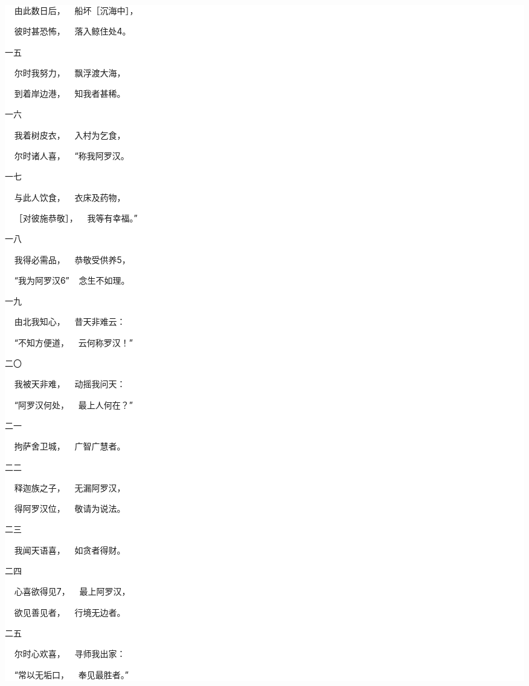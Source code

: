 &nbsp;&nbsp;&nbsp;&nbsp;由此数日后，&nbsp;&nbsp;&nbsp;&nbsp;船坏［沉海中］，

&nbsp;&nbsp;&nbsp;&nbsp;彼时甚恐怖，&nbsp;&nbsp;&nbsp;&nbsp;落入鲸住处4。

一五

&nbsp;&nbsp;&nbsp;&nbsp;尔时我努力，&nbsp;&nbsp;&nbsp;&nbsp;飘浮渡大海，

&nbsp;&nbsp;&nbsp;&nbsp;到着岸边港，&nbsp;&nbsp;&nbsp;&nbsp;知我者甚稀。

一六

&nbsp;&nbsp;&nbsp;&nbsp;我着树皮衣，&nbsp;&nbsp;&nbsp;&nbsp;入村为乞食，

&nbsp;&nbsp;&nbsp;&nbsp;尔时诸人喜，&nbsp;&nbsp;&nbsp;&nbsp;“称我阿罗汉。

一七

&nbsp;&nbsp;&nbsp;&nbsp;与此人饮食，&nbsp;&nbsp;&nbsp;&nbsp;衣床及药物，

&nbsp;&nbsp;&nbsp;&nbsp;［对彼施恭敬］，&nbsp;&nbsp;&nbsp;&nbsp;我等有幸福。”

一八

&nbsp;&nbsp;&nbsp;&nbsp;我得必需品，&nbsp;&nbsp;&nbsp;&nbsp;恭敬受供养5，

&nbsp;&nbsp;&nbsp;&nbsp;“我为阿罗汉6”&nbsp;&nbsp;&nbsp;&nbsp;念生不如理。

一九

&nbsp;&nbsp;&nbsp;&nbsp;由北我知心，&nbsp;&nbsp;&nbsp;&nbsp;昔天非难云：

&nbsp;&nbsp;&nbsp;&nbsp;“不知方便道，&nbsp;&nbsp;&nbsp;&nbsp;云何称罗汉！”

二〇

&nbsp;&nbsp;&nbsp;&nbsp;我被天非难，&nbsp;&nbsp;&nbsp;&nbsp;动摇我问天：

&nbsp;&nbsp;&nbsp;&nbsp;“阿罗汉何处，&nbsp;&nbsp;&nbsp;&nbsp;最上人何在？”

二一

&nbsp;&nbsp;&nbsp;&nbsp;拘萨舍卫城，&nbsp;&nbsp;&nbsp;&nbsp;广智广慧者。

二二

&nbsp;&nbsp;&nbsp;&nbsp;释迦族之子，&nbsp;&nbsp;&nbsp;&nbsp;无漏阿罗汉，

&nbsp;&nbsp;&nbsp;&nbsp;得阿罗汉位，&nbsp;&nbsp;&nbsp;&nbsp;敬请为说法。

二三

&nbsp;&nbsp;&nbsp;&nbsp;我闻天语喜，&nbsp;&nbsp;&nbsp;&nbsp;如贪者得财。

二四

&nbsp;&nbsp;&nbsp;&nbsp;心喜欲得见7，&nbsp;&nbsp;&nbsp;&nbsp;最上阿罗汉，

&nbsp;&nbsp;&nbsp;&nbsp;欲见善见者，&nbsp;&nbsp;&nbsp;&nbsp;行境无边者。

二五

&nbsp;&nbsp;&nbsp;&nbsp;尔时心欢喜，&nbsp;&nbsp;&nbsp;&nbsp;寻师我出家：

&nbsp;&nbsp;&nbsp;&nbsp;“常以无垢口，&nbsp;&nbsp;&nbsp;&nbsp;奉见最胜者。”
